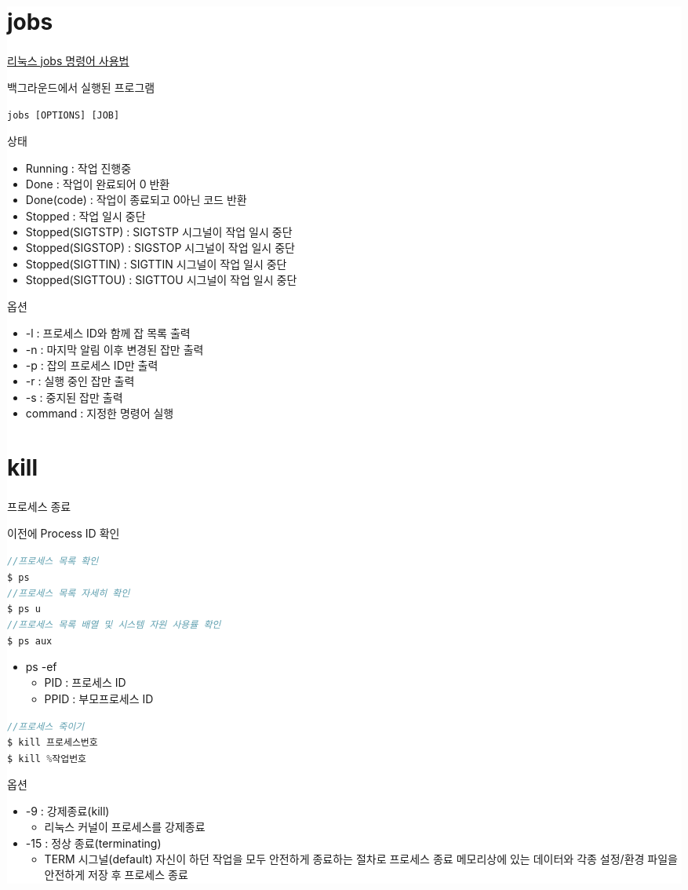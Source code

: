 # jobs

[리눅스 jobs 명령어 사용법](https://www.lainyzine.com/ko/article/linux-jobs-command-usage/)

백그라운드에서 실행된 프로그램

```jsx
jobs [OPTIONS] [JOB]
```

상태

- Running : 작업 진행중
- Done : 작업이 완료되어 0 반환
- Done(code) : 작업이 종료되고 0아닌 코드 반환
- Stopped : 작업 일시 중단
- Stopped(SIGTSTP) : SIGTSTP 시그널이 작업 일시 중단
- Stopped(SIGSTOP) : SIGSTOP 시그널이 작업 일시 중단
- Stopped(SIGTTIN) : SIGTTIN 시그널이 작업 일시 중단
- Stopped(SIGTTOU) : SIGTTOU 시그널이 작업 일시 중단

옵션

- -l : 프로세스 ID와 함께 잡 목록 출력
- -n : 마지막 알림 이후 변경된 잡만 출력
- -p : 잡의 프로세스 ID만 출력
- -r : 실행 중인 잡만 출력
- -s : 중지된 잡만 출력
- command : 지정한 명령어 실행

# kill

프로세스 종료

이전에 Process ID 확인

```jsx
//프로세스 목록 확인
$ ps
//프로세스 목록 자세히 확인
$ ps u
//프로세스 목록 배열 및 시스템 자원 사용률 확인
$ ps aux
```

- ps -ef
    - PID : 프로세스 ID
    - PPID : 부모프로세스 ID

```jsx
//프로세스 죽이기
$ kill 프로세스번호
$ kill %작업번호
```

옵션

- -9 : 강제종료(kill)
    - 리눅스 커널이 프로세스를 강제종료
- -15 : 정상 종료(terminating)
    - TERM 시그널(default)
    자신이 하던 작업을 모두 안전하게 종료하는 절차로 프로세스 종료
    메모리상에 있는 데이터와 각종 설정/환경 파일을 안전하게 저장 후 프로세스 종료
